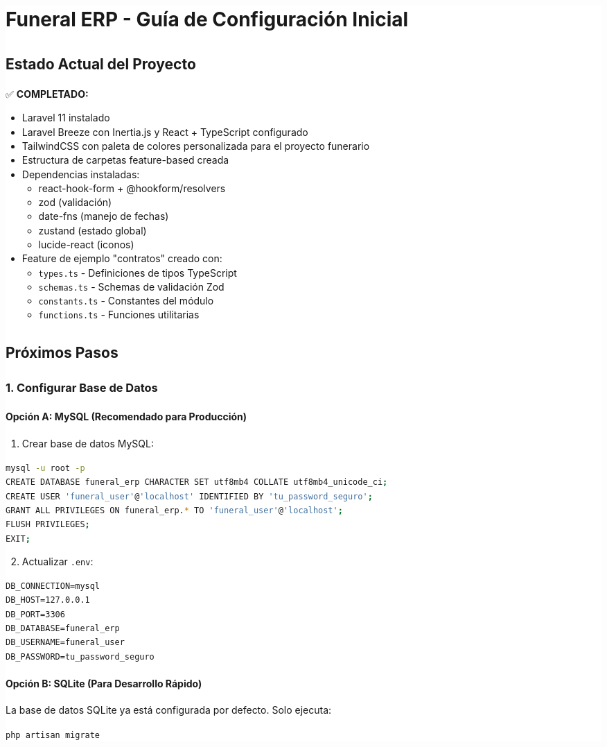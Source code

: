 # Funeral ERP - Guía de Configuración Inicial

## Estado Actual del Proyecto

✅ **COMPLETADO:**
- Laravel 11 instalado
- Laravel Breeze con Inertia.js y React + TypeScript configurado
- TailwindCSS con paleta de colores personalizada para el proyecto funerario
- Estructura de carpetas feature-based creada
- Dependencias instaladas:
  - react-hook-form + @hookform/resolvers
  - zod (validación)
  - date-fns (manejo de fechas)
  - zustand (estado global)
  - lucide-react (iconos)
- Feature de ejemplo "contratos" creado con:
  - `types.ts` - Definiciones de tipos TypeScript
  - `schemas.ts` - Schemas de validación Zod
  - `constants.ts` - Constantes del módulo
  - `functions.ts` - Funciones utilitarias

## Próximos Pasos

### 1. Configurar Base de Datos

#### Opción A: MySQL (Recomendado para Producción)

1. Crear base de datos MySQL:
```bash
mysql -u root -p
CREATE DATABASE funeral_erp CHARACTER SET utf8mb4 COLLATE utf8mb4_unicode_ci;
CREATE USER 'funeral_user'@'localhost' IDENTIFIED BY 'tu_password_seguro';
GRANT ALL PRIVILEGES ON funeral_erp.* TO 'funeral_user'@'localhost';
FLUSH PRIVILEGES;
EXIT;
```

2. Actualizar `.env`:
```env
DB_CONNECTION=mysql
DB_HOST=127.0.0.1
DB_PORT=3306
DB_DATABASE=funeral_erp
DB_USERNAME=funeral_user
DB_PASSWORD=tu_password_seguro
```

#### Opción B: SQLite (Para Desarrollo Rápido)

La base de datos SQLite ya está configurada por defecto. Solo ejecuta:
```bash
php artisan migrate
```
